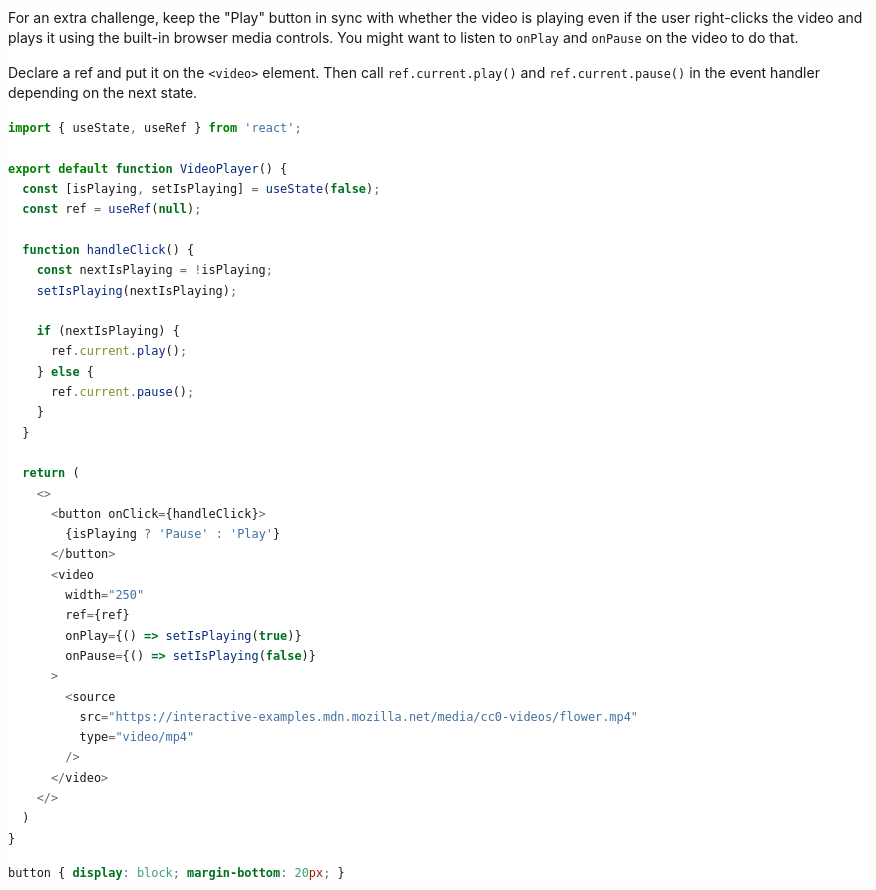 </Sandpack>

For an extra challenge, keep the "Play" button in sync with whether the video is playing even if the user right-clicks the video and plays it using the built-in browser media controls. You might want to listen to `onPlay` and `onPause` on the video to do that.

<Solution>

Declare a ref and put it on the `<video>` element. Then call `ref.current.play()` and `ref.current.pause()` in the event handler depending on the next state.

<Sandpack>

```js
import { useState, useRef } from 'react';

export default function VideoPlayer() {
  const [isPlaying, setIsPlaying] = useState(false);
  const ref = useRef(null);

  function handleClick() {
    const nextIsPlaying = !isPlaying;
    setIsPlaying(nextIsPlaying);

    if (nextIsPlaying) {
      ref.current.play();
    } else {
      ref.current.pause();
    }
  }

  return (
    <>
      <button onClick={handleClick}>
        {isPlaying ? 'Pause' : 'Play'}
      </button>
      <video
        width="250"
        ref={ref}
        onPlay={() => setIsPlaying(true)}
        onPause={() => setIsPlaying(false)}
      >
        <source
          src="https://interactive-examples.mdn.mozilla.net/media/cc0-videos/flower.mp4"
          type="video/mp4"
        />
      </video>
    </>
  )
}
```

```css
button { display: block; margin-bottom: 20px; }
```
